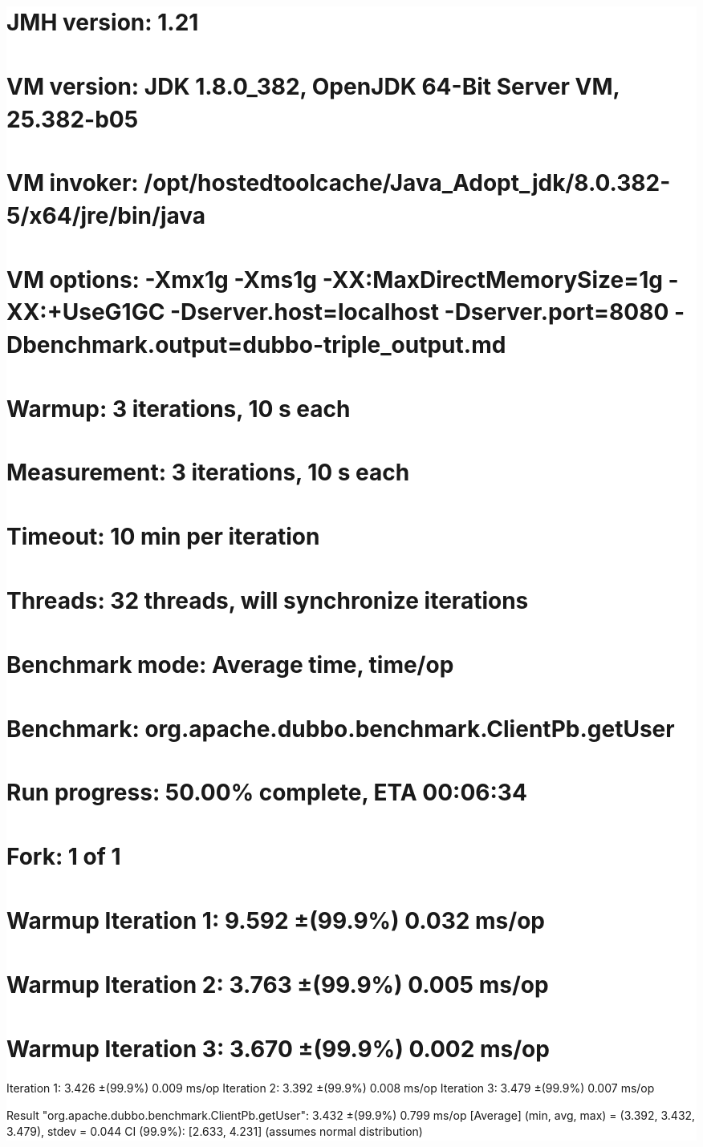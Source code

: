 
# JMH version: 1.21
# VM version: JDK 1.8.0_382, OpenJDK 64-Bit Server VM, 25.382-b05
# VM invoker: /opt/hostedtoolcache/Java_Adopt_jdk/8.0.382-5/x64/jre/bin/java
# VM options: -Xmx1g -Xms1g -XX:MaxDirectMemorySize=1g -XX:+UseG1GC -Dserver.host=localhost -Dserver.port=8080 -Dbenchmark.output=dubbo-triple_output.md
# Warmup: 3 iterations, 10 s each
# Measurement: 3 iterations, 10 s each
# Timeout: 10 min per iteration
# Threads: 32 threads, will synchronize iterations
# Benchmark mode: Average time, time/op
# Benchmark: org.apache.dubbo.benchmark.ClientPb.getUser

# Run progress: 50.00% complete, ETA 00:06:34
# Fork: 1 of 1
# Warmup Iteration   1: 9.592 ±(99.9%) 0.032 ms/op
# Warmup Iteration   2: 3.763 ±(99.9%) 0.005 ms/op
# Warmup Iteration   3: 3.670 ±(99.9%) 0.002 ms/op
Iteration   1: 3.426 ±(99.9%) 0.009 ms/op
Iteration   2: 3.392 ±(99.9%) 0.008 ms/op
Iteration   3: 3.479 ±(99.9%) 0.007 ms/op


Result "org.apache.dubbo.benchmark.ClientPb.getUser":
  3.432 ±(99.9%) 0.799 ms/op [Average]
  (min, avg, max) = (3.392, 3.432, 3.479), stdev = 0.044
  CI (99.9%): [2.633, 4.231] (assumes normal distribution)
